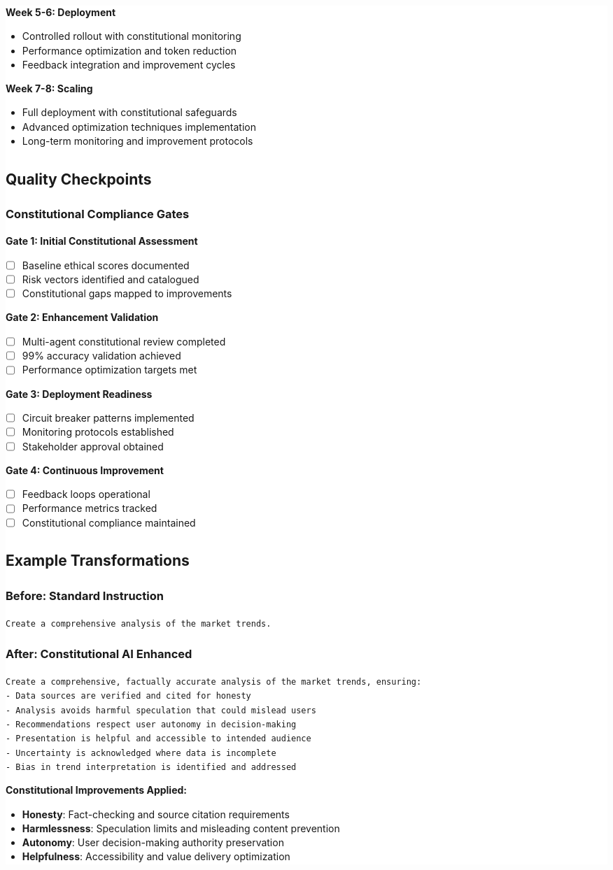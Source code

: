 **Week 5-6: Deployment**
- Controlled rollout with constitutional monitoring
- Performance optimization and token reduction
- Feedback integration and improvement cycles

**Week 7-8: Scaling**
- Full deployment with constitutional safeguards
- Advanced optimization techniques implementation
- Long-term monitoring and improvement protocols

## Quality Checkpoints

### Constitutional Compliance Gates

**Gate 1: Initial Constitutional Assessment**
- [ ] Baseline ethical scores documented
- [ ] Risk vectors identified and catalogued
- [ ] Constitutional gaps mapped to improvements

**Gate 2: Enhancement Validation**
- [ ] Multi-agent constitutional review completed
- [ ] 99% accuracy validation achieved
- [ ] Performance optimization targets met

**Gate 3: Deployment Readiness**
- [ ] Circuit breaker patterns implemented
- [ ] Monitoring protocols established
- [ ] Stakeholder approval obtained

**Gate 4: Continuous Improvement**
- [ ] Feedback loops operational
- [ ] Performance metrics tracked
- [ ] Constitutional compliance maintained

## Example Transformations

### Before: Standard Instruction
```
Create a comprehensive analysis of the market trends.
```

### After: Constitutional AI Enhanced
```
Create a comprehensive, factually accurate analysis of the market trends, ensuring:
- Data sources are verified and cited for honesty
- Analysis avoids harmful speculation that could mislead users
- Recommendations respect user autonomy in decision-making
- Presentation is helpful and accessible to intended audience
- Uncertainty is acknowledged where data is incomplete
- Bias in trend interpretation is identified and addressed
```

**Constitutional Improvements Applied:**
- **Honesty**: Fact-checking and source citation requirements
- **Harmlessness**: Speculation limits and misleading content prevention
- **Autonomy**: User decision-making authority preservation
- **Helpfulness**: Accessibility and value delivery optimization
